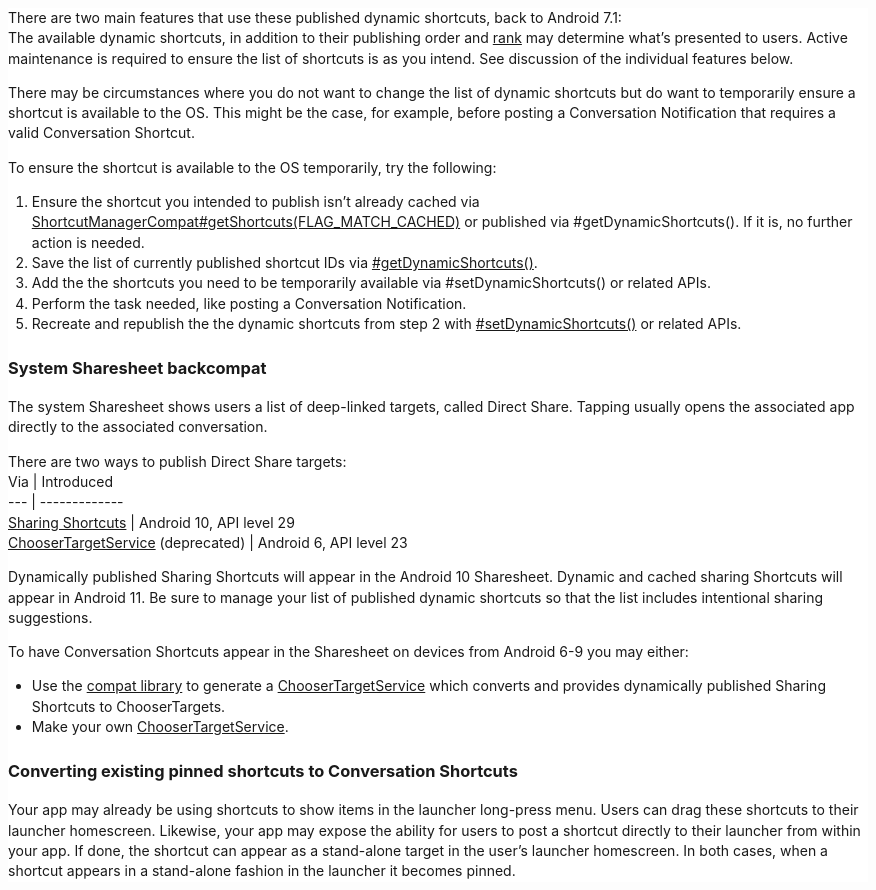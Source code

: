 There are two main features that use these published dynamic shortcuts, back to Android 7.1:  
The available dynamic shortcuts, in addition to their publishing order and [rank](https://developer.android.com/reference/androidx/core/content/pm/ShortcutInfoCompat.Builder#setRank(int)) may determine what’s presented to users. Active maintenance is required to ensure the list of shortcuts is as you intend. See discussion of the individual features below.  
  
There may be circumstances where you do not want to change the list of dynamic shortcuts but do want to temporarily ensure a shortcut is available to the OS. This might be the case, for example, before posting a Conversation Notification that requires a valid Conversation Shortcut.  
  
To ensure the shortcut is available to the OS temporarily, try the following:  
1. Ensure the shortcut you intended to publish isn’t already cached via [ShortcutManagerCompat#getShortcuts(FLAG_MATCH_CACHED)](https://developer.android.com/reference/kotlin/androidx/core/content/pm/ShortcutManagerCompat#getShortcuts(android.content.Context,%20kotlin.Int)) or published via #getDynamicShortcuts(). If it is, no further action is needed.  
2. Save the list of currently published shortcut IDs via [#getDynamicShortcuts()](https://developer.android.com/reference/kotlin/androidx/core/content/pm/ShortcutManagerCompat#getdynamicshortcuts).  
3. Add the the shortcuts you need to be temporarily available via #setDynamicShortcuts() or related APIs.  
4. Perform the task needed, like posting a Conversation Notification.  
5. Recreate and republish the the dynamic shortcuts from step 2 with [#setDynamicShortcuts()](https://developer.android.com/reference/kotlin/androidx/core/content/pm/ShortcutManagerCompat#setdynamicshortcuts) or related APIs.  
  
### System Sharesheet backcompat  
  
The system Sharesheet shows users a list of deep-linked targets, called Direct Share. Tapping usually opens the associated app directly to the associated conversation.  
  
There are two ways to publish Direct Share targets:  
Via | Introduced  
--- | -------------  
[Sharing Shortcuts](https://developer.android.com/training/sharing/receive#providing-direct-share-targets) | Android 10, API level 29  
[ChooserTargetService](https://developer.android.com/reference/android/service/chooser/ChooserTargetService) (deprecated) | Android 6, API level 23  
  
Dynamically published Sharing Shortcuts will appear in the Android 10 Sharesheet. Dynamic and cached sharing Shortcuts will appear in Android 11. Be sure to manage your list of published dynamic shortcuts so that the list includes intentional sharing suggestions.  
  
To have Conversation Shortcuts appear in the Sharesheet on devices from Android 6-9 you may either:  
* Use the [compat library](https://developer.android.com/training/sharing/receive#androidx-compat-library) to generate a [ChooserTargetService](https://developer.android.com/reference/android/service/chooser/ChooserTargetService) which converts and provides dynamically published Sharing Shortcuts to ChooserTargets.  
* Make your own [ChooserTargetService](https://developer.android.com/reference/android/service/chooser/ChooserTargetService).  
  
### Converting existing pinned shortcuts to Conversation Shortcuts  
  
Your app may already be using shortcuts to show items in the launcher long-press menu. Users can drag these shortcuts to their launcher homescreen. Likewise, your app may expose the ability for users to post a shortcut directly to their launcher from within your app. If done, the shortcut can appear as a stand-alone target in the user’s launcher homescreen. In both cases, when a shortcut appears in a stand-alone fashion in the launcher it becomes pinned.  
  